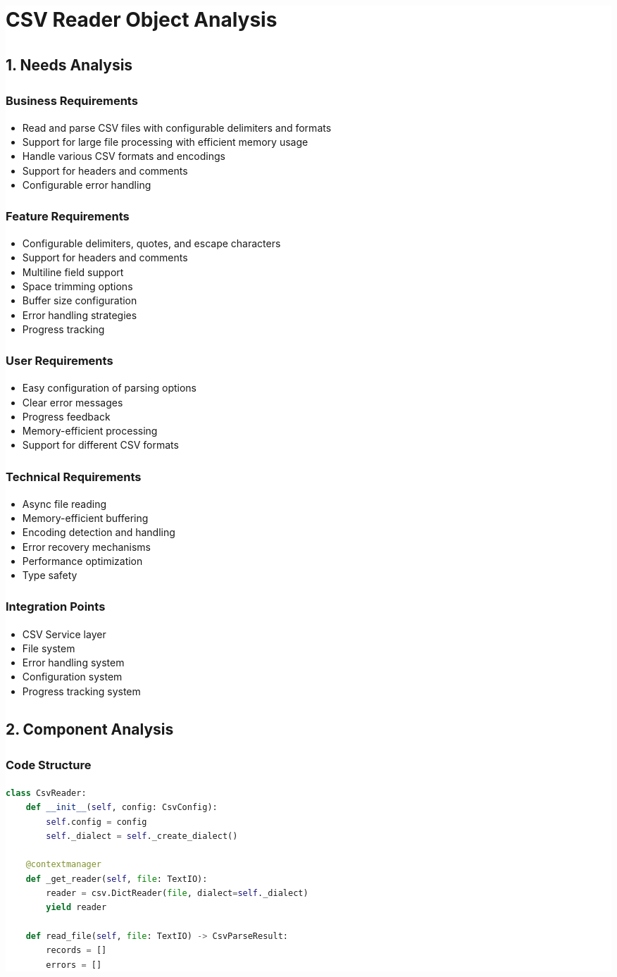 # CSV Reader Object Analysis

## 1. Needs Analysis

### Business Requirements
- Read and parse CSV files with configurable delimiters and formats
- Support for large file processing with efficient memory usage
- Handle various CSV formats and encodings
- Support for headers and comments
- Configurable error handling

### Feature Requirements
- Configurable delimiters, quotes, and escape characters
- Support for headers and comments
- Multiline field support
- Space trimming options
- Buffer size configuration
- Error handling strategies
- Progress tracking

### User Requirements
- Easy configuration of parsing options
- Clear error messages
- Progress feedback
- Memory-efficient processing
- Support for different CSV formats

### Technical Requirements
- Async file reading
- Memory-efficient buffering
- Encoding detection and handling
- Error recovery mechanisms
- Performance optimization
- Type safety

### Integration Points
- CSV Service layer
- File system
- Error handling system
- Configuration system
- Progress tracking system

## 2. Component Analysis

### Code Structure
```python
class CsvReader:
    def __init__(self, config: CsvConfig):
        self.config = config
        self._dialect = self._create_dialect()

    @contextmanager
    def _get_reader(self, file: TextIO):
        reader = csv.DictReader(file, dialect=self._dialect)
        yield reader

    def read_file(self, file: TextIO) -> CsvParseResult:
        records = []
        errors = []
```